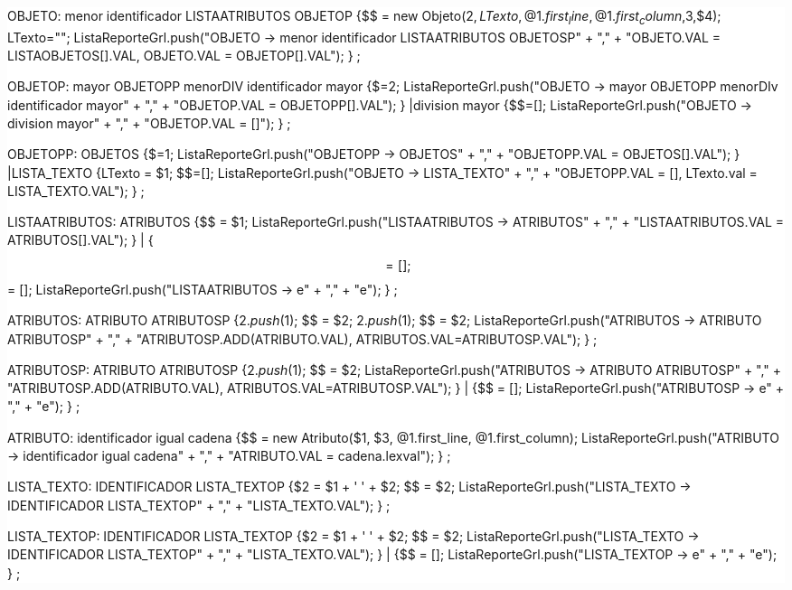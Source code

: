 
OBJETO:
	menor identificador LISTAATRIBUTOS OBJETOP	 {$$ = new Objeto($2,LTexto,@1.first_line, @1.first_column,$3,$4); LTexto="";
	ListaReporteGrl.push("OBJETO -> menor identificador LISTAATRIBUTOS OBJETOSP" + "," + "OBJETO.VAL = LISTAOBJETOS[].VAL, OBJETO.VAL = OBJETOP[].VAL"); }
;

OBJETOP:
	mayor OBJETOPP menorDIV identificador mayor		{$$=$2; ListaReporteGrl.push("OBJETO -> mayor OBJETOPP menorDIv identificador mayor" + "," + "OBJETOP.VAL = OBJETOPP[].VAL"); }
	|division mayor									{$$=[]; ListaReporteGrl.push("OBJETO -> division mayor" + "," + "OBJETOP.VAL = []"); }
;

OBJETOPP:
	OBJETOS 		{$$=$1; ListaReporteGrl.push("OBJETOPP -> OBJETOS" + "," + "OBJETOPP.VAL = OBJETOS[].VAL"); }
	|LISTA_TEXTO	{LTexto = $1; $$=[]; ListaReporteGrl.push("OBJETO -> LISTA_TEXTO" + "," + "OBJETOPP.VAL = [], LTexto.val = LISTA_TEXTO.VAL"); }
;



LISTAATRIBUTOS: 
		ATRIBUTOS       {$$ = $1; ListaReporteGrl.push("LISTAATRIBUTOS -> ATRIBUTOS" + "," + "LISTAATRIBUTOS.VAL = ATRIBUTOS[].VAL"); }
        |				{$$ = []; $$ = []; ListaReporteGrl.push("LISTAATRIBUTOS -> e" + "," + "e"); }
;


ATRIBUTOS:
		ATRIBUTO ATRIBUTOSP		{$2.push($1); $$ = $2; $2.push($1); $$ = $2; ListaReporteGrl.push("ATRIBUTOS -> ATRIBUTO ATRIBUTOSP" + "," + "ATRIBUTOSP.ADD(ATRIBUTO.VAL), ATRIBUTOS.VAL=ATRIBUTOSP.VAL"); }
;

ATRIBUTOSP:
		ATRIBUTO ATRIBUTOSP		{$2.push($1); $$ = $2; ListaReporteGrl.push("ATRIBUTOS -> ATRIBUTO ATRIBUTOSP" + "," + "ATRIBUTOSP.ADD(ATRIBUTO.VAL), ATRIBUTOS.VAL=ATRIBUTOSP.VAL"); }
		|						{$$ = []; ListaReporteGrl.push("ATRIBUTOSP -> e" + "," + "e"); }
;

ATRIBUTO: 
		identificador igual cadena 		{$$ = new Atributo($1, $3, @1.first_line, @1.first_column); ListaReporteGrl.push("ATRIBUTO -> identificador igual cadena" + "," + "ATRIBUTO.VAL = cadena.lexval"); }
;

LISTA_TEXTO:
		IDENTIFICADOR LISTA_TEXTOP		{$2 = $1 + ' ' + $2; $$ = $2; ListaReporteGrl.push("LISTA_TEXTO -> IDENTIFICADOR LISTA_TEXTOP" + "," + "LISTA_TEXTO.VAL"); }
;

LISTA_TEXTOP:
		IDENTIFICADOR LISTA_TEXTOP		{$2 = $1 + ' ' + $2; $$ = $2; ListaReporteGrl.push("LISTA_TEXTO -> IDENTIFICADOR LISTA_TEXTOP" + "," + "LISTA_TEXTO.VAL"); }
		|								{$$ = []; ListaReporteGrl.push("LISTA_TEXTOP -> e" + "," + "e"); }
;
